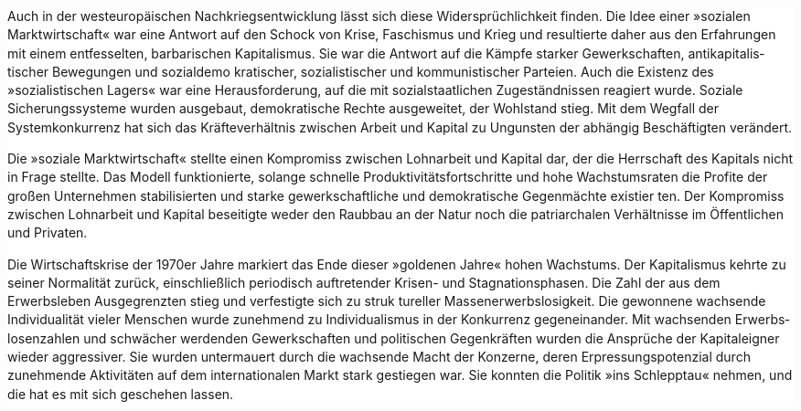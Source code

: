 Auch in der westeuropäischen Nachkriegsentwicklung lässt sich diese
Widersprüchlichkeit finden. Die Idee
einer »sozialen Marktwirtschaft« war
eine Antwort auf den Schock von Krise,
Faschismus und Krieg und resultierte
daher aus den Erfahrungen mit einem
entfesselten, barbarischen Kapitalismus.
Sie war die Antwort auf die Kämpfe
starker Gewerkschaften, antikapitalis­
tischer Bewegungen und sozialdemo­
kratischer, sozialistischer und kommu­nistischer Parteien. Auch die Existenz
des »sozialistischen Lagers« war eine
Herausforderung, auf die mit sozialstaatlichen Zugeständnissen reagiert wurde.
Soziale Sicherungssysteme wurden
ausgebaut, demokratische Rechte
ausgeweitet, der Wohlstand stieg.
Mit dem Wegfall der Systemkonkurrenz
hat sich das Kräfteverhältnis zwischen
Arbeit und Kapital zu Ungunsten der
abhängig Beschäftigten verändert.

Die »soziale Marktwirtschaft« stellte
einen Kompromiss zwischen Lohnarbeit
und Kapital dar, der die Herrschaft des
Kapitals nicht in Frage stellte. Das Modell
funktionierte, solange schnelle Produktivitätsfortschritte und hohe Wachstumsraten die Profite der großen Unternehmen
stabilisierten und starke gewerkschaftliche
und demokratische Gegenmächte existier­
ten. Der Kompromiss zwischen Lohnarbeit
und Kapital beseitigte weder den Raubbau
an der Natur noch die patriarchalen
Verhältnisse im Öffentlichen und Privaten.

Die Wirtschaftskrise der 1970er Jahre
markiert das Ende dieser »goldenen
Jahre« hohen Wachstums. Der Kapitalismus kehrte zu seiner Normalität zurück,
einschließlich periodisch auftretender
Krisen- und Stagnationsphasen. Die Zahl
der aus dem Erwerbsleben Ausgegrenzten stieg und verfestigte sich zu struk­
tureller Massenerwerbslosigkeit. Die
gewonnene wachsende Individualität
vieler Menschen wurde zunehmend
zu Individualismus in der Konkurrenz
gegeneinander. Mit wachsenden Erwerbs­­losenzahlen und schwächer werdenden
Gewerkschaften und politischen Gegenkräften wurden die Ansprüche der
Kapitaleigner wieder aggressiver. Sie
wurden untermauert durch die wachsende Macht der Konzerne, deren Erpressungspotenzial durch zunehmende
Aktivitäten auf dem internationalen
Markt stark gestiegen war. Sie konnten
die Politik »ins Schlepptau« nehmen, und
die hat es mit sich geschehen lassen.
